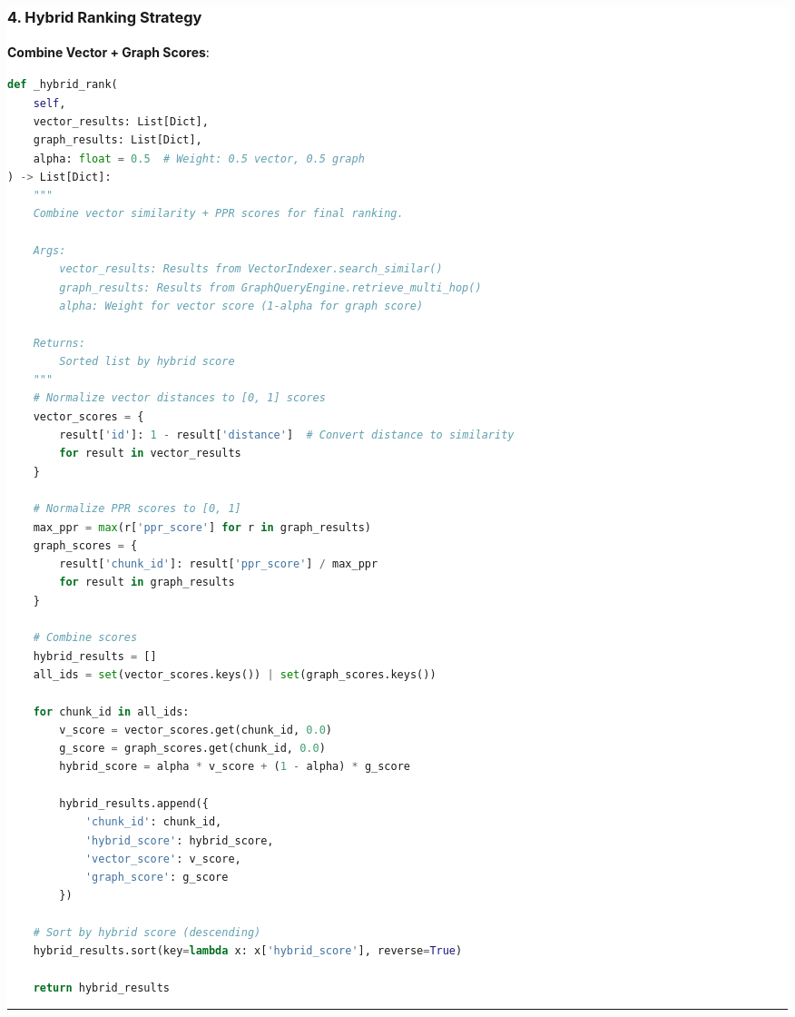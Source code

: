 ### 4. Hybrid Ranking Strategy

**Combine Vector + Graph Scores**:
```python
def _hybrid_rank(
    self,
    vector_results: List[Dict],
    graph_results: List[Dict],
    alpha: float = 0.5  # Weight: 0.5 vector, 0.5 graph
) -> List[Dict]:
    """
    Combine vector similarity + PPR scores for final ranking.

    Args:
        vector_results: Results from VectorIndexer.search_similar()
        graph_results: Results from GraphQueryEngine.retrieve_multi_hop()
        alpha: Weight for vector score (1-alpha for graph score)

    Returns:
        Sorted list by hybrid score
    """
    # Normalize vector distances to [0, 1] scores
    vector_scores = {
        result['id']: 1 - result['distance']  # Convert distance to similarity
        for result in vector_results
    }

    # Normalize PPR scores to [0, 1]
    max_ppr = max(r['ppr_score'] for r in graph_results)
    graph_scores = {
        result['chunk_id']: result['ppr_score'] / max_ppr
        for result in graph_results
    }

    # Combine scores
    hybrid_results = []
    all_ids = set(vector_scores.keys()) | set(graph_scores.keys())

    for chunk_id in all_ids:
        v_score = vector_scores.get(chunk_id, 0.0)
        g_score = graph_scores.get(chunk_id, 0.0)
        hybrid_score = alpha * v_score + (1 - alpha) * g_score

        hybrid_results.append({
            'chunk_id': chunk_id,
            'hybrid_score': hybrid_score,
            'vector_score': v_score,
            'graph_score': g_score
        })

    # Sort by hybrid score (descending)
    hybrid_results.sort(key=lambda x: x['hybrid_score'], reverse=True)

    return hybrid_results
```

---